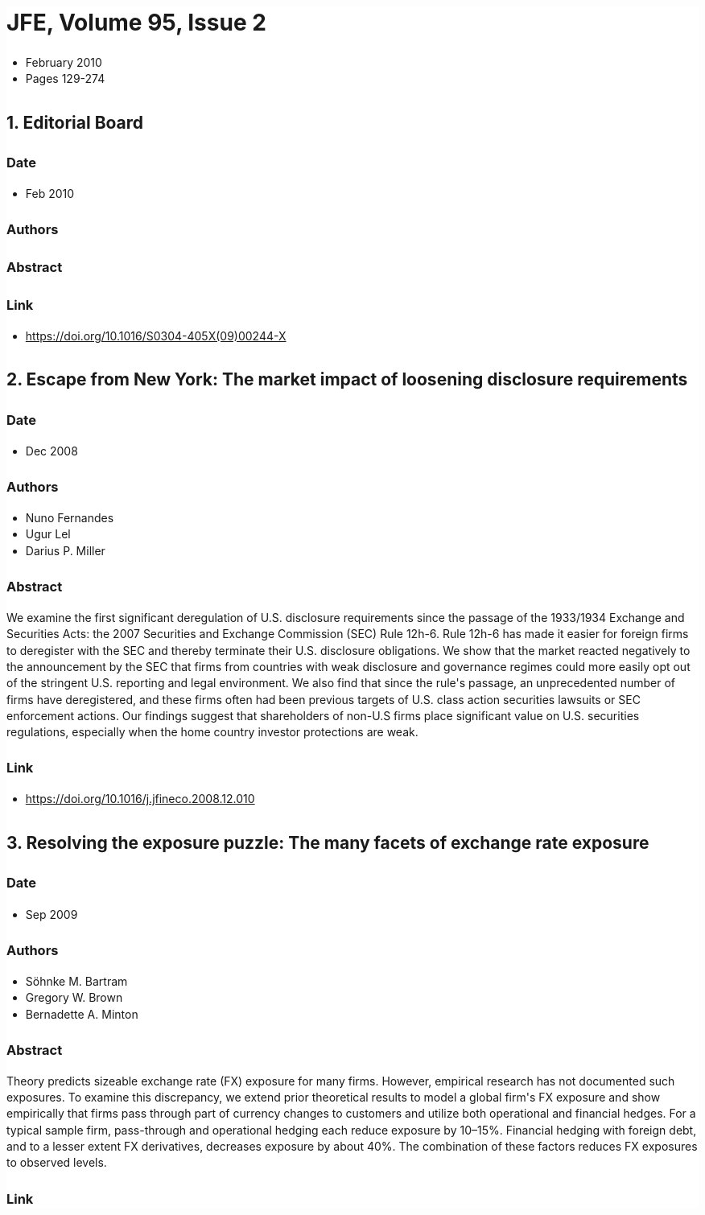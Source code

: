 # JFE, Volume 95, Issue 2
- February 2010
- Pages 129-274

## 1. Editorial Board
### Date
- Feb 2010
### Authors
### Abstract

### Link
- https://doi.org/10.1016/S0304-405X(09)00244-X

## 2. Escape from New York: The market impact of loosening disclosure requirements
### Date
- Dec 2008
### Authors
- Nuno Fernandes
- Ugur Lel
- Darius P. Miller
### Abstract
We examine the first significant deregulation of U.S. disclosure requirements since the passage of the 1933/1934 Exchange and Securities Acts: the 2007 Securities and Exchange Commission (SEC) Rule 12h-6. Rule 12h-6 has made it easier for foreign firms to deregister with the SEC and thereby terminate their U.S. disclosure obligations. We show that the market reacted negatively to the announcement by the SEC that firms from countries with weak disclosure and governance regimes could more easily opt out of the stringent U.S. reporting and legal environment. We also find that since the rule's passage, an unprecedented number of firms have deregistered, and these firms often had been previous targets of U.S. class action securities lawsuits or SEC enforcement actions. Our findings suggest that shareholders of non-U.S firms place significant value on U.S. securities regulations, especially when the home country investor protections are weak.
### Link
- https://doi.org/10.1016/j.jfineco.2008.12.010

## 3. Resolving the exposure puzzle: The many facets of exchange rate exposure
### Date
- Sep 2009
### Authors
- Söhnke M. Bartram
- Gregory W. Brown
- Bernadette A. Minton
### Abstract
Theory predicts sizeable exchange rate (FX) exposure for many firms. However, empirical research has not documented such exposures. To examine this discrepancy, we extend prior theoretical results to model a global firm's FX exposure and show empirically that firms pass through part of currency changes to customers and utilize both operational and financial hedges. For a typical sample firm, pass-through and operational hedging each reduce exposure by 10–15%. Financial hedging with foreign debt, and to a lesser extent FX derivatives, decreases exposure by about 40%. The combination of these factors reduces FX exposures to observed levels.
### Link